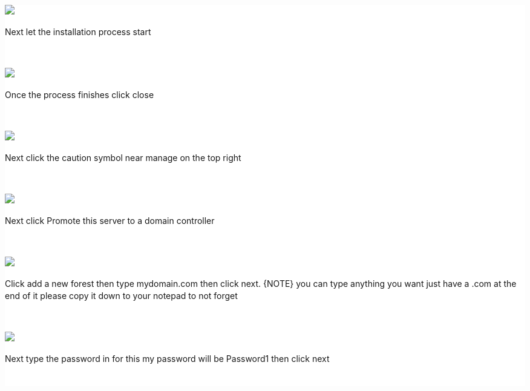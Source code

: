 <p>
<img src="https://github.com/user-attachments/assets/3605f480-58c7-4337-9cc9-ccf02e81e4a5"

</p>
<p>
Next let the installation process start
</p>
<br />

<p>
<img src="https://github.com/user-attachments/assets/26d0f5e1-e4ea-4bca-a831-b44f9d48ff6c"

</p>
<p>
Once the process finishes click close 
</p>
<br />

<p>
<img src="https://github.com/user-attachments/assets/492d3458-7514-4bbc-ac54-5b77e8145053"

</p>
<p>
Next click the caution symbol near manage on the top right 
</p>
<br />

<p>
<img src="https://github.com/user-attachments/assets/35dfef81-d781-432b-92bf-890ac9214b7b"

</p>
<p>
Next click Promote this server to a domain controller 
</p>
<br />

<p>
<img src="https://github.com/user-attachments/assets/705a6763-2c46-4b5e-a77e-d3256c6d32d6"

</p>
<p>
Click add a new forest then type mydomain.com then click next. {NOTE} you can type anything you want just have a .com at the end of it please copy it down to your notepad to not forget 
</p>
<br />

<p>
<img src="https://github.com/user-attachments/assets/720f050e-ed7a-4878-b663-5396e483f2af"

</p>
<p>
Next type the password in for this my password will be Password1 then click next 
</p>
<br />
